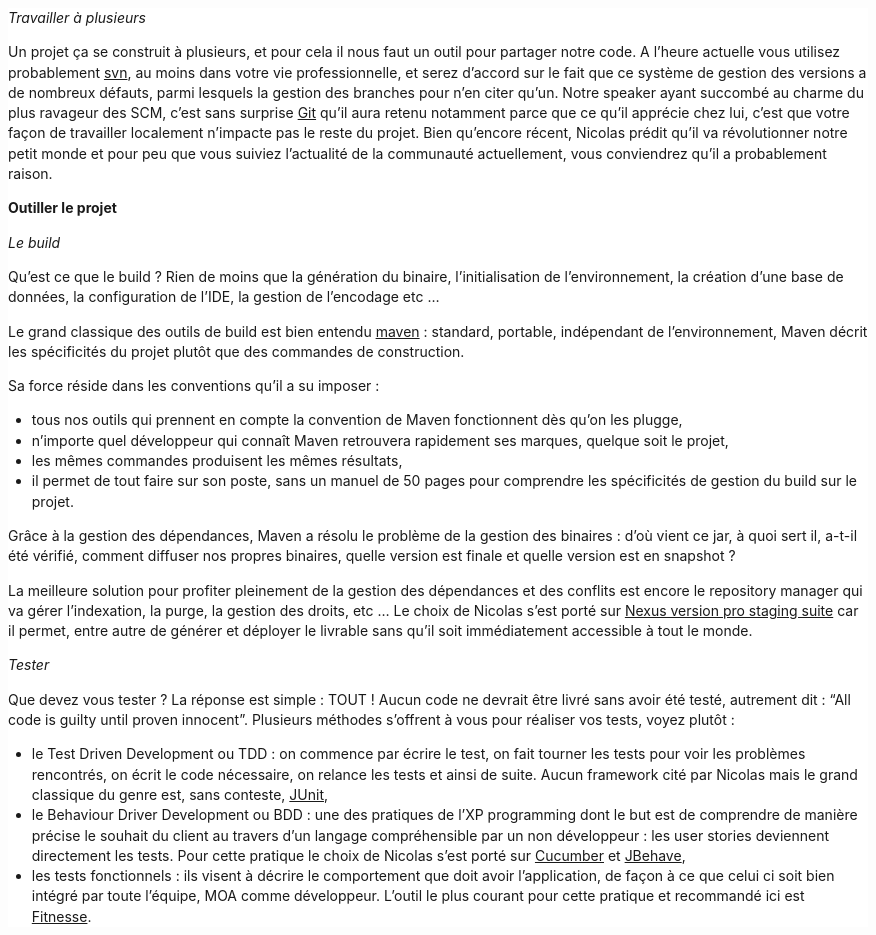_Travailler à plusieurs_

Un projet ça se construit à plusieurs, et pour cela il nous faut un outil pour partager notre code. A l’heure actuelle vous utilisez probablement [svn](http://subversion.tigris.org/), au moins dans votre vie professionnelle, et serez d’accord sur le fait que ce système de gestion des versions a de nombreux défauts, parmi lesquels la gestion des branches pour n’en citer qu’un. Notre speaker ayant succombé au charme du plus ravageur des SCM, c’est sans surprise [Git](http://git-scm.com/) qu’il aura retenu notamment parce que ce qu’il apprécie chez lui, c’est que votre façon de travailler localement n’impacte pas le reste du projet. Bien qu’encore récent, Nicolas prédit qu’il va révolutionner notre petit monde et pour peu que vous suiviez l’actualité de la communauté actuellement, vous conviendrez qu’il a probablement raison.

**Outiller le projet**

_Le build_

Qu’est ce que le build ? Rien de moins que la génération du binaire, l’initialisation de l’environnement, la création d’une base de données, la configuration de l’IDE, la gestion de l’encodage etc …

Le grand classique des outils de build est bien entendu [maven](http://maven.apache.org/) : standard, portable, indépendant de l’environnement, Maven décrit les spécificités du projet plutôt que des commandes de construction.

Sa force réside dans les conventions qu’il a su imposer :

- tous nos outils qui prennent en compte la convention de Maven fonctionnent dès qu’on les plugge,
- n’importe quel développeur qui connaît Maven retrouvera rapidement ses marques, quelque soit le projet,
- les mêmes commandes produisent les mêmes résultats,
- il permet de tout faire sur son poste, sans un manuel de 50 pages pour comprendre les spécificités de gestion du build sur le projet.

Grâce à la gestion des dépendances, Maven a résolu le problème de la gestion des binaires : d’où vient ce jar, à quoi sert il, a-t-il été vérifié, comment diffuser nos propres binaires, quelle version est finale et quelle version est en snapshot ?

La meilleure solution pour profiter pleinement de la gestion des dépendances et des conflits est encore le repository manager qui va gérer l’indexation, la purge, la gestion des droits, etc … Le choix de Nicolas s’est porté sur [Nexus version pro staging suite](http://nexus.sonatype.org/) car il permet, entre autre de générer et déployer le livrable sans qu’il soit immédiatement accessible à tout le monde.

_Tester_

Que devez vous tester ? La réponse est simple : TOUT ! Aucun code ne devrait être livré sans avoir été testé, autrement dit : “All code is guilty until proven innocent”. Plusieurs méthodes s’offrent à vous pour réaliser vos tests, voyez plutôt :

- le Test Driven Development ou TDD : on commence par écrire le test, on fait tourner les tests pour voir les problèmes rencontrés, on écrit le code nécessaire, on relance les tests et ainsi de suite. Aucun framework cité par Nicolas mais le grand classique du genre est, sans conteste, [JUnit](http://www.junit.org/),
- le Behaviour Driver Development ou BDD : une des pratiques de l’XP programming dont le but est de comprendre de manière précise le souhait du client au travers d’un langage compréhensible par un non développeur : les user stories deviennent directement les tests. Pour cette pratique le choix de Nicolas s’est porté sur [Cucumber](http://cukes.info/) et [JBehave](http://jbehave.org/),
- les tests fonctionnels : ils visent à décrire le comportement que doit avoir l’application, de façon à ce que celui ci soit bien intégré par toute l’équipe, MOA comme développeur. L’outil le plus courant pour cette pratique et recommandé ici est [Fitnesse](http://fitnesse.org/FrontPage).
